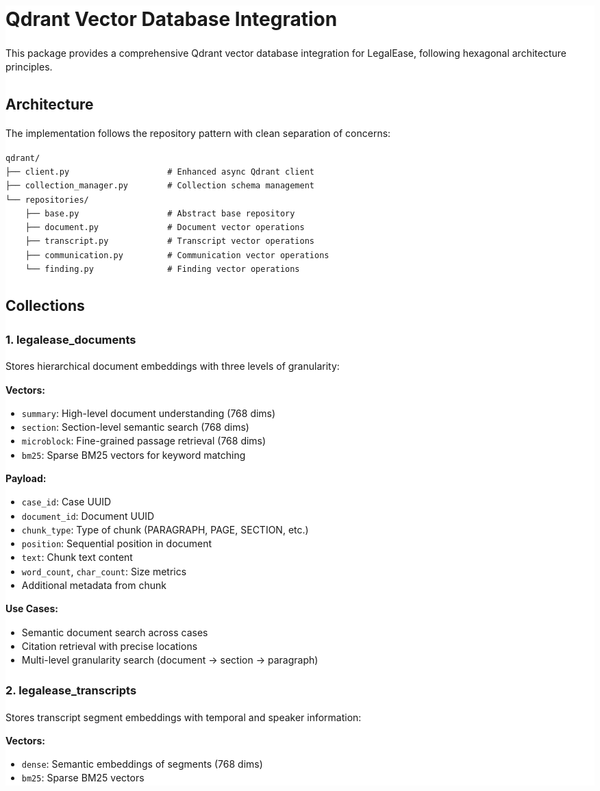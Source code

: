 # Qdrant Vector Database Integration

This package provides a comprehensive Qdrant vector database integration for LegalEase, following hexagonal architecture principles.

## Architecture

The implementation follows the repository pattern with clean separation of concerns:

```
qdrant/
├── client.py                    # Enhanced async Qdrant client
├── collection_manager.py        # Collection schema management
└── repositories/
    ├── base.py                  # Abstract base repository
    ├── document.py              # Document vector operations
    ├── transcript.py            # Transcript vector operations
    ├── communication.py         # Communication vector operations
    └── finding.py               # Finding vector operations
```

## Collections

### 1. legalease_documents
Stores hierarchical document embeddings with three levels of granularity:

**Vectors:**
- `summary`: High-level document understanding (768 dims)
- `section`: Section-level semantic search (768 dims)
- `microblock`: Fine-grained passage retrieval (768 dims)
- `bm25`: Sparse BM25 vectors for keyword matching

**Payload:**
- `case_id`: Case UUID
- `document_id`: Document UUID
- `chunk_type`: Type of chunk (PARAGRAPH, PAGE, SECTION, etc.)
- `position`: Sequential position in document
- `text`: Chunk text content
- `word_count`, `char_count`: Size metrics
- Additional metadata from chunk

**Use Cases:**
- Semantic document search across cases
- Citation retrieval with precise locations
- Multi-level granularity search (document → section → paragraph)

### 2. legalease_transcripts
Stores transcript segment embeddings with temporal and speaker information:

**Vectors:**
- `dense`: Semantic embeddings of segments (768 dims)
- `bm25`: Sparse BM25 vectors
